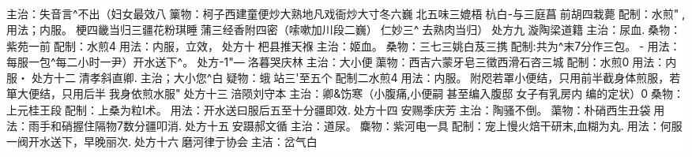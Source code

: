 主治：失音言^不出（妇女最效八
篥物：柯子西建童便炒大熟地凡戏衙炒大寸冬六巍
北五味三媲梧 杭白-与三庭菖 前胡四栽薨 配制：水煎" , 用法；内服。
梗四畿当归三疆花粉琪睡 蒲三经香附四密（嗦嗽加川段二巍） 仁妙三^ 去熟肉当归）
处方九
漩陶梁道籍
主治：尿血.
桑物：紫苑一前
配制：水煎4 用法：内服，立效，
处方十	杷县推天褓
主治：姬血。
桑物：三七三姚白芨三携
配制:共为^末7分作三包。	-
用法：每服一包^每二小时一尹）开水送下^。
处方-1"—
洛暮哭庆林
主治：大小便
蕖物：西吉六蒙牙皂三徵西滑石咨三城
配制：水煎0
用法：内服・
处方十二	清孝斜直卿.
主治；大小您^白
疑物：蛾 站三'至五个
配制二水煎4
用法：内服。
附咫若罩小便结，只用前半截身体煎服，若箪大便结，只用后半 我身依煎水服"
处方十三	涪陨刘守本
主治：卿&饬寒（小腹痛,小便嗣 甚至编入腹邸 女子有乳房内
编的定状）0
桑物：上元桂王段
配制：上桑为粒I术。
用法：开水送曰服后五至十分疆即效.
处方十四	安赐季庆芳
主治：陶骚不倒。
蕖物：朴硝西生丑袋
用法：雨手和硝握住隔物7数分疆叩消.
处方十五	安蹑郝文循
主治：道尿。
麋物：紫河电一具
配制：宠上慢火焙干研末,血糊为丸.
用法：何服一阀开水送下，早晚丽次.
处方十六	磨河律亍协会
主洁：岔气白
